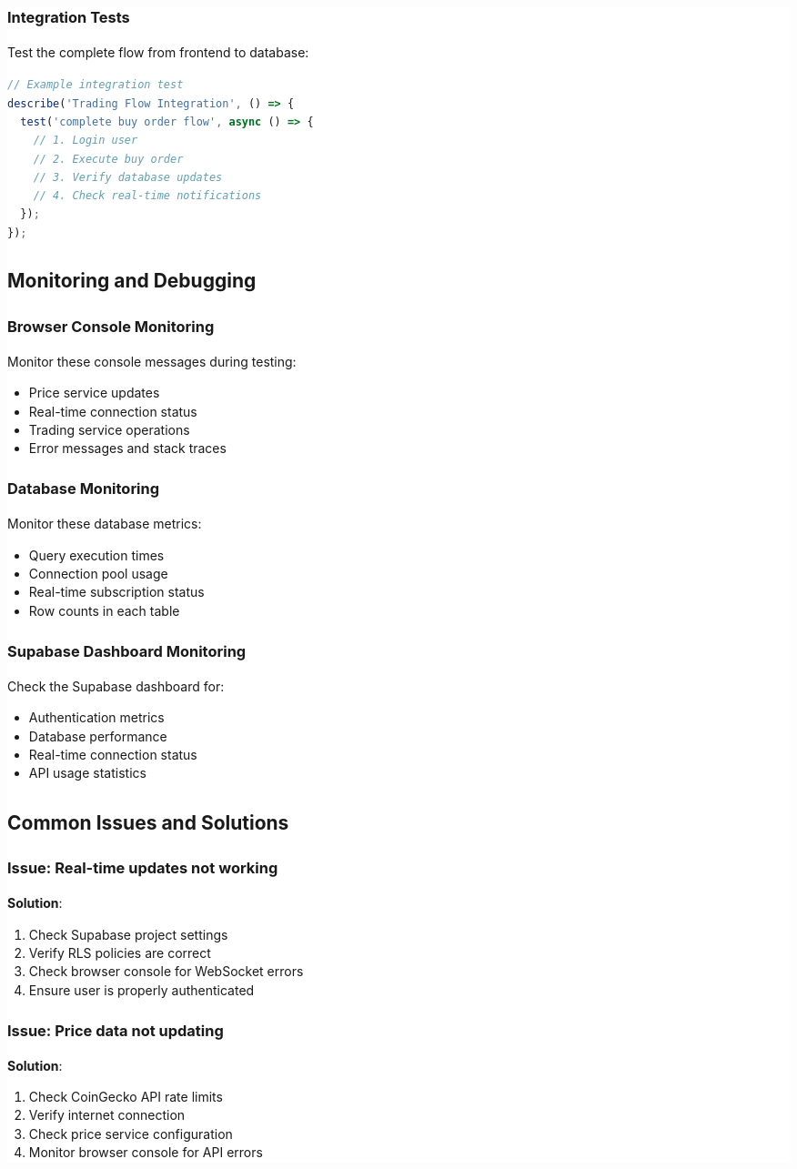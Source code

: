 ### Integration Tests
Test the complete flow from frontend to database:

```javascript
// Example integration test
describe('Trading Flow Integration', () => {
  test('complete buy order flow', async () => {
    // 1. Login user
    // 2. Execute buy order
    // 3. Verify database updates
    // 4. Check real-time notifications
  });
});
```

## Monitoring and Debugging

### Browser Console Monitoring
Monitor these console messages during testing:
- Price service updates
- Real-time connection status
- Trading service operations
- Error messages and stack traces

### Database Monitoring
Monitor these database metrics:
- Query execution times
- Connection pool usage
- Real-time subscription status
- Row counts in each table

### Supabase Dashboard Monitoring
Check the Supabase dashboard for:
- Authentication metrics
- Database performance
- Real-time connection status
- API usage statistics

## Common Issues and Solutions

### Issue: Real-time updates not working
**Solution**: 
1. Check Supabase project settings
2. Verify RLS policies are correct
3. Check browser console for WebSocket errors
4. Ensure user is properly authenticated

### Issue: Price data not updating
**Solution**:
1. Check CoinGecko API rate limits
2. Verify internet connection
3. Check price service configuration
4. Monitor browser console for API errors
